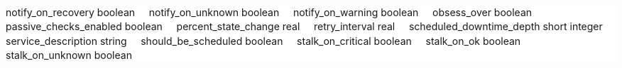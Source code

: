 <tr><td>notify_on_recovery</td>
<td>boolean</td>
<td>&nbsp;</td>
<td>&nbsp;</td>
</tr>
<tr><td>notify_on_unknown</td>
<td>boolean</td>
<td>&nbsp;</td>
<td>&nbsp;</td>
</tr>
<tr><td>notify_on_warning</td>
<td>boolean</td>
<td>&nbsp;</td>
<td>&nbsp;</td>
</tr>
<tr><td>obsess_over</td>
<td>boolean</td>
<td>&nbsp;</td>
<td>&nbsp;</td>
</tr>
<tr><td>passive_checks_enabled</td>
<td>boolean</td>
<td>&nbsp;</td>
<td>&nbsp;</td>
</tr>
<tr><td>percent_state_change</td>
<td>real</td>
<td>&nbsp;</td>
<td>&nbsp;</td>
</tr>
<tr><td>retry_interval</td>
<td>real</td>
<td>&nbsp;</td>
<td>&nbsp;</td>
</tr>
<tr><td>scheduled_downtime_depth</td>
<td>short integer</td>
<td>&nbsp;</td>
<td>&nbsp;</td>
</tr>
<tr><td>service_description</td>
<td>string</td>
<td>&nbsp;</td>
<td>&nbsp;</td>
</tr>
<tr><td>should_be_scheduled</td>
<td>boolean</td>
<td>&nbsp;</td>
<td>&nbsp;</td>
</tr>
<tr><td>stalk_on_critical</td>
<td>boolean</td>
<td>&nbsp;</td>
<td>&nbsp;</td>
</tr>
<tr><td>stalk_on_ok</td>
<td>boolean</td>
<td>&nbsp;</td>
<td>&nbsp;</td>
</tr>
<tr><td>stalk_on_unknown</td>
<td>boolean</td>
<td>&nbsp;</td>
<td>&nbsp;</td>